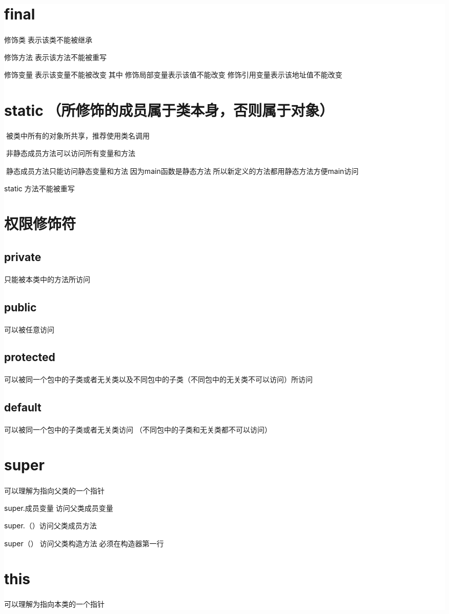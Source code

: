#  final

修饰类 表示该类不能被继承

  修饰方法 表示该方法不能被重写

  修饰变量 表示该变量不能被改变 其中 修饰局部变量表示该值不能改变 修饰引用变量表示该地址值不能改变

# static  （所修饰的成员属于类本身，否则属于对象）

​    被类中所有的对象所共享，推荐使用类名调用

​    非静态成员方法可以访问所有变量和方法

​    静态成员方法只能访问静态变量和方法 因为main函数是静态方法 所以新定义的方法都用静态方法方便main访问

static 方法不能被重写

# 权限修饰符

## private 

只能被本类中的方法所访问

## public  

可以被任意访问

## protected 

可以被同一个包中的子类或者无关类以及不同包中的子类（不同包中的无关类不可以访问）所访问

## default  

可以被同一个包中的子类或者无关类访问 （不同包中的子类和无关类都不可以访问）

# super 

可以理解为指向父类的一个指针   

super.成员变量 访问父类成员变量  

super.（）访问父类成员方法 

super（） 访问父类构造方法 必须在构造器第一行

# this  

可以理解为指向本类的一个指针  
